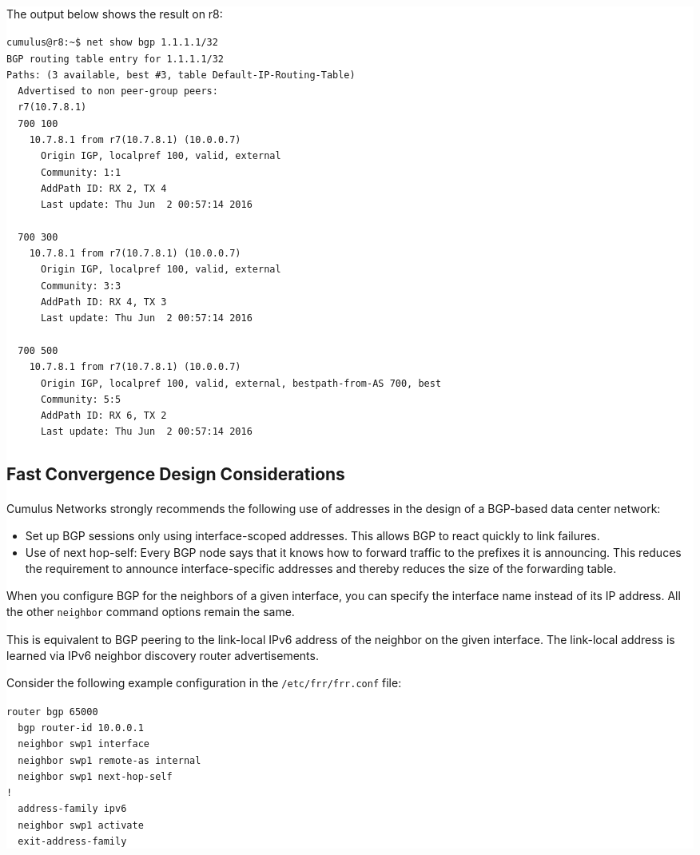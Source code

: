 The output below shows the result on r8:

```
cumulus@r8:~$ net show bgp 1.1.1.1/32
BGP routing table entry for 1.1.1.1/32
Paths: (3 available, best #3, table Default-IP-Routing-Table)
  Advertised to non peer-group peers:
  r7(10.7.8.1)
  700 100
    10.7.8.1 from r7(10.7.8.1) (10.0.0.7)
      Origin IGP, localpref 100, valid, external
      Community: 1:1
      AddPath ID: RX 2, TX 4
      Last update: Thu Jun  2 00:57:14 2016

  700 300
    10.7.8.1 from r7(10.7.8.1) (10.0.0.7)
      Origin IGP, localpref 100, valid, external
      Community: 3:3
      AddPath ID: RX 4, TX 3
      Last update: Thu Jun  2 00:57:14 2016

  700 500
    10.7.8.1 from r7(10.7.8.1) (10.0.0.7)
      Origin IGP, localpref 100, valid, external, bestpath-from-AS 700, best
      Community: 5:5
      AddPath ID: RX 6, TX 2
      Last update: Thu Jun  2 00:57:14 2016
```

## Fast Convergence Design Considerations

Cumulus Networks strongly recommends the following use of addresses in the design of a BGP-based data center network:

- Set up BGP sessions only using interface-scoped addresses. This allows BGP to react quickly to link failures.
- Use of next hop-self: Every BGP node says that it knows how to forward traffic to the prefixes it is announcing. This reduces the requirement to announce interface-specific addresses and thereby reduces the size of the forwarding table.

When you configure BGP for the neighbors of a given interface, you can specify the interface name instead of its IP address. All the other `neighbor` command options remain the same.

This is equivalent to BGP peering to the link-local IPv6 address of the neighbor on the given interface. The link-local address is learned via IPv6 neighbor discovery router advertisements.

Consider the following example configuration in the `/etc/frr/frr.conf`
file:

```
router bgp 65000
  bgp router-id 10.0.0.1
  neighbor swp1 interface
  neighbor swp1 remote-as internal
  neighbor swp1 next-hop-self
!
  address-family ipv6
  neighbor swp1 activate
  exit-address-family
```
